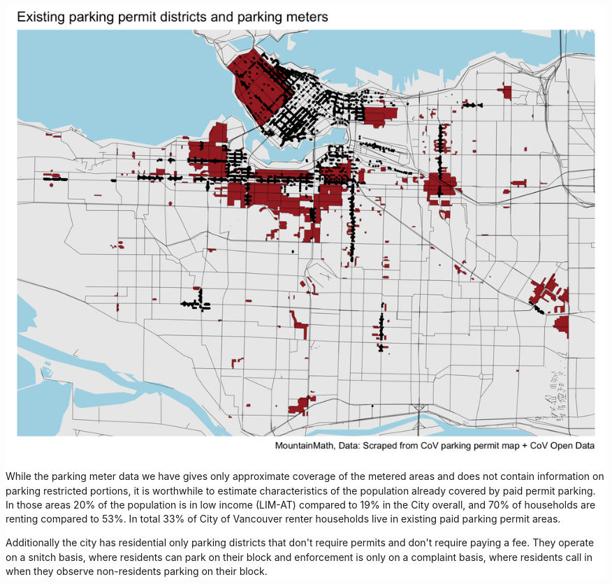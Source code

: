<img src="index_files/figure-html/existing-parking-permit-zones-1.png" width="1200" />



While the parking meter data we have gives only approximate coverage of the metered areas and does not contain information on parking restricted portions, it is worthwhile to estimate characteristics of the population already covered by paid permit parking. In those areas 20% of the population is in low income (LIM-AT) compared to 19% in the City overall, and 70% of households are renting compared to 53%. In total 33% of City of Vancouver renter households live in existing paid parking permit areas.

Additionally the city has residential only parking districts that don't require permits and don't require paying a fee. They operate on a snitch basis, where residents can park on their block and enforcement is only on a complaint basis, where residents call in when they observe non-residents parking on their block.
